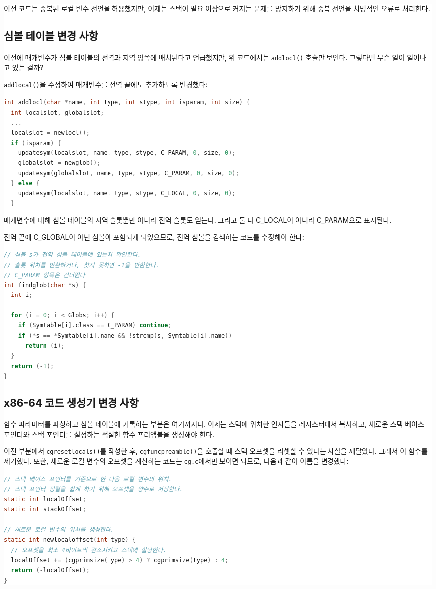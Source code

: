 이전 코드는 중복된 로컬 변수 선언을 허용했지만, 이제는 스택이 필요 이상으로 커지는 문제를 방지하기 위해 중복 선언을 치명적인 오류로 처리한다.


## 심볼 테이블 변경 사항

이전에 매개변수가 심볼 테이블의 전역과 지역 양쪽에 배치된다고 언급했지만, 위 코드에서는 `addlocl()` 호출만 보인다. 그렇다면 무슨 일이 일어나고 있는 걸까?

`addlocal()`을 수정하여 매개변수를 전역 끝에도 추가하도록 변경했다:

```c
int addlocl(char *name, int type, int stype, int isparam, int size) {
  int localslot, globalslot;
  ...
  localslot = newlocl();
  if (isparam) {
    updatesym(localslot, name, type, stype, C_PARAM, 0, size, 0);
    globalslot = newglob();
    updatesym(globalslot, name, type, stype, C_PARAM, 0, size, 0);
  } else {
    updatesym(localslot, name, type, stype, C_LOCAL, 0, size, 0);
  }
```

매개변수에 대해 심볼 테이블의 지역 슬롯뿐만 아니라 전역 슬롯도 얻는다. 그리고 둘 다 C_LOCAL이 아니라 C_PARAM으로 표시된다.

전역 끝에 C_GLOBAL이 아닌 심볼이 포함되게 되었으므로, 전역 심볼을 검색하는 코드를 수정해야 한다:

```c
// 심볼 s가 전역 심볼 테이블에 있는지 확인한다.
// 슬롯 위치를 반환하거나, 찾지 못하면 -1을 반환한다.
// C_PARAM 항목은 건너뛴다
int findglob(char *s) {
  int i;

  for (i = 0; i < Globs; i++) {
    if (Symtable[i].class == C_PARAM) continue;
    if (*s == *Symtable[i].name && !strcmp(s, Symtable[i].name))
      return (i);
  }
  return (-1);
}
```


## x86-64 코드 생성기 변경 사항

함수 파라미터를 파싱하고 심볼 테이블에 기록하는 부분은 여기까지다. 이제는 스택에 위치한 인자들을 레지스터에서 복사하고, 새로운 스택 베이스 포인터와 스택 포인터를 설정하는 적절한 함수 프리앰블을 생성해야 한다.

이전 부분에서 `cgresetlocals()`를 작성한 후, `cgfuncpreamble()`을 호출할 때 스택 오프셋을 리셋할 수 있다는 사실을 깨달았다. 그래서 이 함수를 제거했다. 또한, 새로운 로컬 변수의 오프셋을 계산하는 코드는 `cg.c`에서만 보이면 되므로, 다음과 같이 이름을 변경했다:

```c
// 스택 베이스 포인터를 기준으로 한 다음 로컬 변수의 위치.
// 스택 포인터 정렬을 쉽게 하기 위해 오프셋을 양수로 저장한다.
static int localOffset;
static int stackOffset;

// 새로운 로컬 변수의 위치를 생성한다.
static int newlocaloffset(int type) {
  // 오프셋을 최소 4바이트씩 감소시키고 스택에 할당한다.
  localOffset += (cgprimsize(type) > 4) ? cgprimsize(type) : 4;
  return (-localOffset);
}
```
